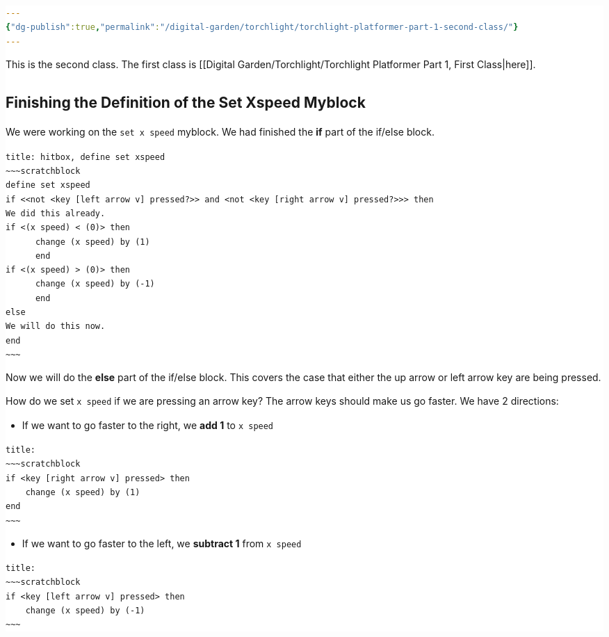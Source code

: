 ```yaml
---
{"dg-publish":true,"permalink":"/digital-garden/torchlight/torchlight-platformer-part-1-second-class/"}
---
```




This is the second class. The first class is [[Digital Garden/Torchlight/Torchlight Platformer Part 1, First Class\|here]].

## Finishing the Definition of the Set Xspeed Myblock

We were working on the `set x speed` myblock. We had finished the __if__ part of the if/else block.

```ad-scratch
title: hitbox, define set xspeed
~~~scratchblock
define set xspeed
if <<not <key [left arrow v] pressed?>> and <not <key [right arrow v] pressed?>>> then
We did this already.
if <(x speed) < (0)> then
      change (x speed) by (1)
      end
if <(x speed) > (0)> then
      change (x speed) by (-1)
      end
else
We will do this now.
end
~~~
```

Now we will do the __else__ part of the if/else block. This covers the case that either the up arrow or left arrow key are being pressed. 

How do we set `x speed` if we are pressing an arrow key? The arrow keys should make us go faster. We have 2 directions:
- If we want to go faster to the right, we __add 1__ to `x speed`

```ad-scratch
title:
~~~scratchblock
if <key [right arrow v] pressed> then
	change (x speed) by (1)
end
~~~
```

- If we want to go faster to the left, we __subtract 1__ from `x speed`

```ad-scratch
title:
~~~scratchblock
if <key [left arrow v] pressed> then
	change (x speed) by (-1)
~~~
```
